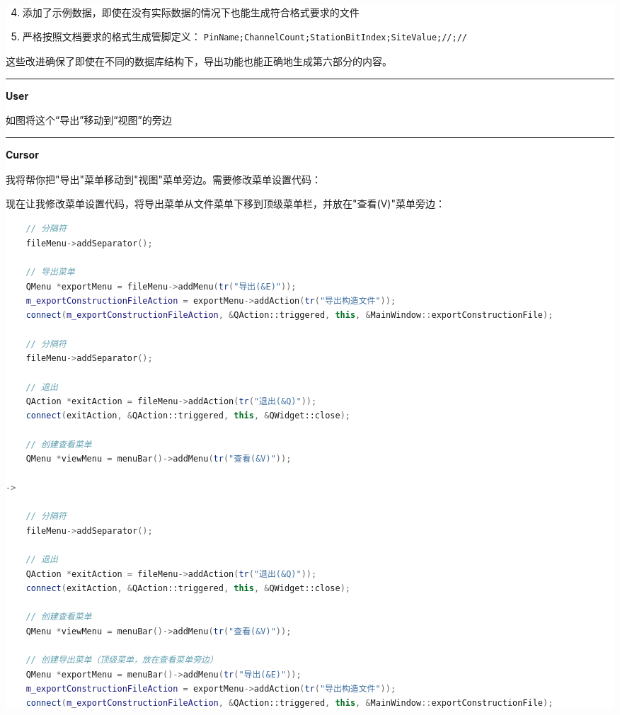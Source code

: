 4. 添加了示例数据，即使在没有实际数据的情况下也能生成符合格式要求的文件

5. 严格按照文档要求的格式生成管脚定义：
   `PinName;ChannelCount;StationBitIndex;SiteValue;//;//`

这些改进确保了即使在不同的数据库结构下，导出功能也能正确地生成第六部分的内容。

---

**User**

如图将这个“导出”移动到“视图”的旁边

---

**Cursor**

我将帮你把"导出"菜单移动到"视图"菜单旁边。需要修改菜单设置代码：

现在让我修改菜单设置代码，将导出菜单从文件菜单下移到顶级菜单栏，并放在"查看(V)"菜单旁边：

```cpp
    // 分隔符
    fileMenu->addSeparator();

    // 导出菜单
    QMenu *exportMenu = fileMenu->addMenu(tr("导出(&E)"));
    m_exportConstructionFileAction = exportMenu->addAction(tr("导出构造文件"));
    connect(m_exportConstructionFileAction, &QAction::triggered, this, &MainWindow::exportConstructionFile);

    // 分隔符
    fileMenu->addSeparator();

    // 退出
    QAction *exitAction = fileMenu->addAction(tr("退出(&Q)"));
    connect(exitAction, &QAction::triggered, this, &QWidget::close);

    // 创建查看菜单
    QMenu *viewMenu = menuBar()->addMenu(tr("查看(&V)"));

->

    // 分隔符
    fileMenu->addSeparator();

    // 退出
    QAction *exitAction = fileMenu->addAction(tr("退出(&Q)"));
    connect(exitAction, &QAction::triggered, this, &QWidget::close);

    // 创建查看菜单
    QMenu *viewMenu = menuBar()->addMenu(tr("查看(&V)"));
    
    // 创建导出菜单（顶级菜单，放在查看菜单旁边）
    QMenu *exportMenu = menuBar()->addMenu(tr("导出(&E)"));
    m_exportConstructionFileAction = exportMenu->addAction(tr("导出构造文件"));
    connect(m_exportConstructionFileAction, &QAction::triggered, this, &MainWindow::exportConstructionFile);
```
